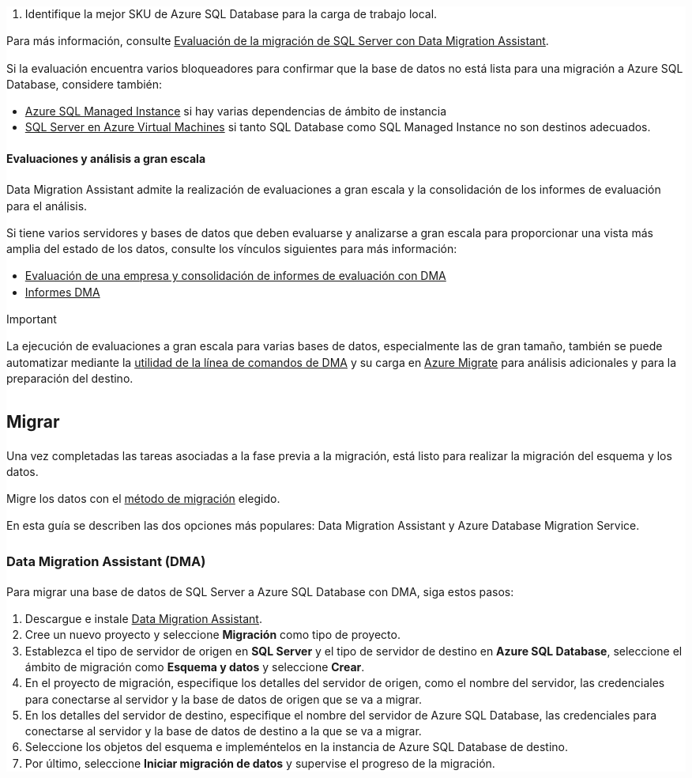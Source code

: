 1. Identifique la mejor SKU de Azure SQL Database para la carga de trabajo local. 

Para más información, consulte [Evaluación de la migración de SQL Server con Data Migration Assistant](/sql/dma/dma-assesssqlonprem).

Si la evaluación encuentra varios bloqueadores para confirmar que la base de datos no está lista para una migración a Azure SQL Database, considere también:

- [Azure SQL Managed Instance](../managed-instance/sql-server-to-managed-instance-overview.md) si hay varias dependencias de ámbito de instancia
- [SQL Server en Azure Virtual Machines](../virtual-machines/sql-server-to-sql-on-azure-vm-migration-overview.md) si tanto SQL Database como SQL Managed Instance no son destinos adecuados. 



#### <a name="scaled-assessments-and-analysis"></a>Evaluaciones y análisis a gran escala
Data Migration Assistant admite la realización de evaluaciones a gran escala y la consolidación de los informes de evaluación para el análisis. 

Si tiene varios servidores y bases de datos que deben evaluarse y analizarse a gran escala para proporcionar una vista más amplia del estado de los datos, consulte los vínculos siguientes para más información:

- [Evaluación de una empresa y consolidación de informes de evaluación con DMA](/sql/dma/dma-consolidatereports)
- [Informes DMA](/sql/dma/dma-consolidatereports#dma-reports)

> [!IMPORTANT]
> La ejecución de evaluaciones a gran escala para varias bases de datos, especialmente las de gran tamaño, también se puede automatizar mediante la [utilidad de la línea de comandos de DMA](/sql/dma/dma-commandline) y su carga en [Azure Migrate](/sql/dma/dma-assess-sql-data-estate-to-sqldb#view-target-readiness-assessment-results) para análisis adicionales y para la preparación del destino.

## <a name="migrate"></a>Migrar

Una vez completadas las tareas asociadas a la fase previa a la migración, está listo para realizar la migración del esquema y los datos. 

Migre los datos con el [método de migración](sql-server-to-sql-database-overview.md#compare-migration-options) elegido. 

En esta guía se describen las dos opciones más populares: Data Migration Assistant y Azure Database Migration Service. 

### <a name="data-migration-assistant-dma"></a>Data Migration Assistant (DMA)

Para migrar una base de datos de SQL Server a Azure SQL Database con DMA, siga estos pasos: 

1. Descargue e instale [Data Migration Assistant](https://www.microsoft.com/download/details.aspx?id=53595).
1. Cree un nuevo proyecto y seleccione **Migración** como tipo de proyecto.
1. Establezca el tipo de servidor de origen en **SQL Server** y el tipo de servidor de destino en **Azure SQL Database**, seleccione el ámbito de migración como **Esquema y datos** y seleccione **Crear**.
1. En el proyecto de migración, especifique los detalles del servidor de origen, como el nombre del servidor, las credenciales para conectarse al servidor y la base de datos de origen que se va a migrar.
1. En los detalles del servidor de destino, especifique el nombre del servidor de Azure SQL Database, las credenciales para conectarse al servidor y la base de datos de destino a la que se va a migrar.
1. Seleccione los objetos del esquema e impleméntelos en la instancia de Azure SQL Database de destino.
1. Por último, seleccione **Iniciar migración de datos** y supervise el progreso de la migración.
